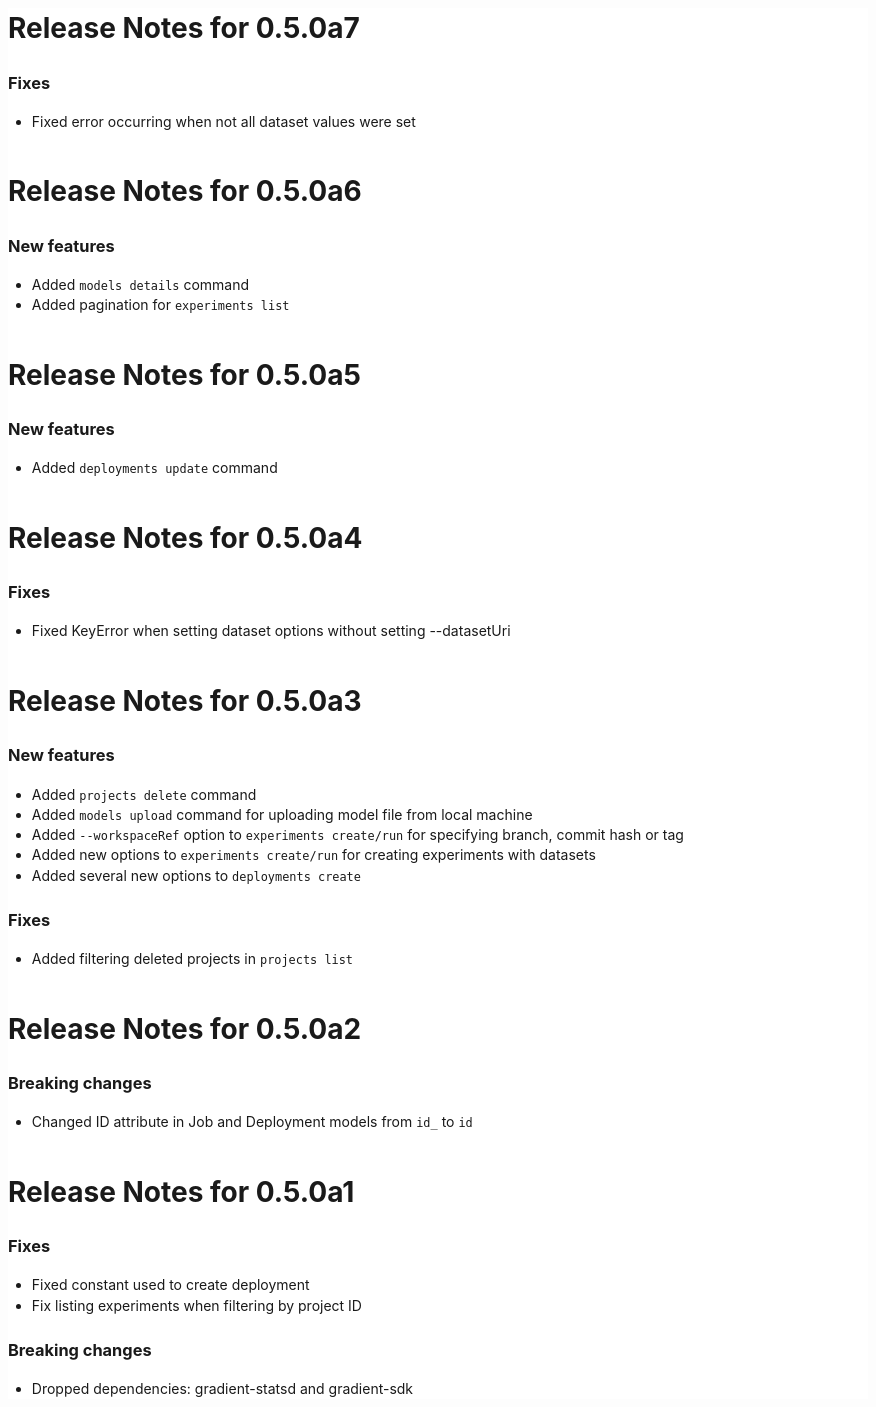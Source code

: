# Release Notes for 0.5.0a7
### Fixes
* Fixed error occurring when not all dataset values were set

# Release Notes for 0.5.0a6
### New features
* Added `models details` command
* Added pagination for `experiments list`

# Release Notes for 0.5.0a5
### New features
* Added `deployments update` command

# Release Notes for 0.5.0a4
### Fixes
* Fixed KeyError when setting dataset options without setting --datasetUri

# Release Notes for 0.5.0a3
### New features
* Added `projects delete` command
* Added `models upload` command for uploading model file from local machine
* Added `--workspaceRef` option to `experiments create/run` for specifying branch, commit hash or tag
* Added new options to `experiments create/run` for creating experiments with datasets
* Added several new options to `deployments create`
### Fixes
* Added filtering deleted projects in `projects list`

# Release Notes for 0.5.0a2
### Breaking changes
* Changed ID attribute in Job and Deployment models from `id_` to `id`

# Release Notes for 0.5.0a1
### Fixes
* Fixed constant used to create deployment
* Fix listing experiments when filtering by project ID
### Breaking changes
* Dropped dependencies: gradient-statsd and gradient-sdk
